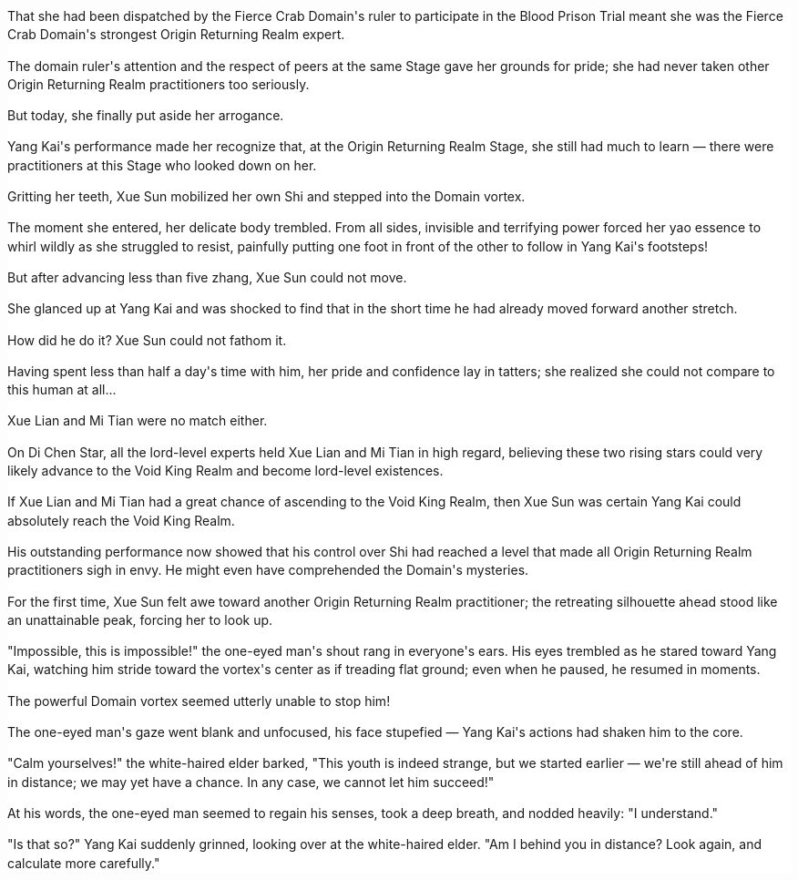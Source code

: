 That she had been dispatched by the Fierce Crab Domain's ruler to participate in the Blood Prison Trial meant she was the Fierce Crab Domain's strongest Origin Returning Realm expert.

The domain ruler's attention and the respect of peers at the same Stage gave her grounds for pride; she had never taken other Origin Returning Realm practitioners too seriously.

But today, she finally put aside her arrogance.

Yang Kai's performance made her recognize that, at the Origin Returning Realm Stage, she still had much to learn — there were practitioners at this Stage who looked down on her.

Gritting her teeth, Xue Sun mobilized her own Shi and stepped into the Domain vortex.

The moment she entered, her delicate body trembled. From all sides, invisible and terrifying power forced her yao essence to whirl wildly as she struggled to resist, painfully putting one foot in front of the other to follow in Yang Kai's footsteps!

But after advancing less than five zhang, Xue Sun could not move.

She glanced up at Yang Kai and was shocked to find that in the short time he had already moved forward another stretch.

How did he do it? Xue Sun could not fathom it.

Having spent less than half a day's time with him, her pride and confidence lay in tatters; she realized she could not compare to this human at all...

Xue Lian and Mi Tian were no match either.

On Di Chen Star, all the lord-level experts held Xue Lian and Mi Tian in high regard, believing these two rising stars could very likely advance to the Void King Realm and become lord-level existences.

If Xue Lian and Mi Tian had a great chance of ascending to the Void King Realm, then Xue Sun was certain Yang Kai could absolutely reach the Void King Realm.

His outstanding performance now showed that his control over Shi had reached a level that made all Origin Returning Realm practitioners sigh in envy. He might even have comprehended the Domain's mysteries.

For the first time, Xue Sun felt awe toward another Origin Returning Realm practitioner; the retreating silhouette ahead stood like an unattainable peak, forcing her to look up.

"Impossible, this is impossible!" the one-eyed man's shout rang in everyone's ears. His eyes trembled as he stared toward Yang Kai, watching him stride toward the vortex's center as if treading flat ground; even when he paused, he resumed in moments.

The powerful Domain vortex seemed utterly unable to stop him!

The one-eyed man's gaze went blank and unfocused, his face stupefied — Yang Kai's actions had shaken him to the core.

"Calm yourselves!" the white-haired elder barked, "This youth is indeed strange, but we started earlier — we're still ahead of him in distance; we may yet have a chance. In any case, we cannot let him succeed!"

At his words, the one-eyed man seemed to regain his senses, took a deep breath, and nodded heavily: "I understand."

"Is that so?" Yang Kai suddenly grinned, looking over at the white-haired elder. "Am I behind you in distance? Look again, and calculate more carefully."
